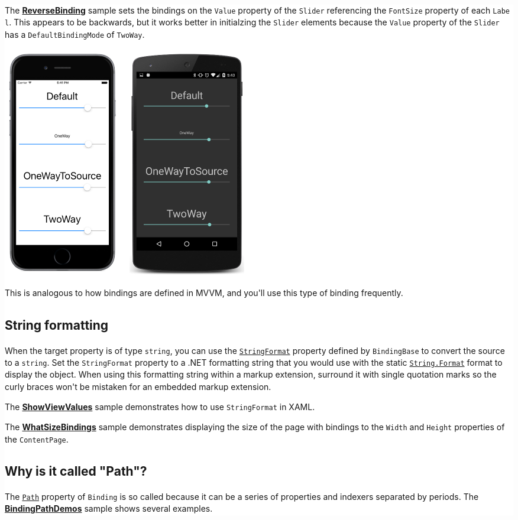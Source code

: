 The [**ReverseBinding**](https://github.com/xamarin/xamarin-forms-book-samples/tree/master/Chapter16/ReverseBinding) sample sets the bindings on the `Value` property of the `Slider` referencing the `FontSize` property of each `Label`. This appears to be backwards, but it works better in initialzing the `Slider` elements because the `Value` property of the `Slider` has a `DefaultBindingMode` of `TwoWay`.

[![Triple screenshot of Reverse Binding](images/ch16fg06-small.png "Reverse Binding")](images/ch16fg06-large.png#lightbox "Reverse Binding")

This is analogous to how bindings are defined in MVVM, and you'll use this type of binding frequently.

## String formatting

When the target property is of type `string`, you can use the [`StringFormat`](xref:Xamarin.Forms.BindingBase.StringFormat) property defined by `BindingBase` to convert the source to a `string`. Set the `StringFormat` property to a .NET formatting string that you would use with the static [`String.Format`](xref:System.String.Format(System.String,System.Object)) format to display the object. When using this formatting string within a markup extension, surround it with single quotation marks so the curly braces won't be mistaken for an embedded markup extension.

The [**ShowViewValues**](https://github.com/xamarin/xamarin-forms-book-samples/tree/master/Chapter16/ShowViewValues) sample demonstrates how to use `StringFormat` in XAML.

The [**WhatSizeBindings**](https://github.com/xamarin/xamarin-forms-book-samples/tree/master/Chapter16/WhatSizeBindings) sample demonstrates displaying the size of the page with bindings to the `Width` and `Height` properties of the `ContentPage`.

## Why is it called "Path"?

The [`Path`](xref:Xamarin.Forms.Binding.Path) property of `Binding` is so called because it can be a series of properties and indexers separated by periods. The [**BindingPathDemos**](https://github.com/xamarin/xamarin-forms-book-samples/tree/master/Chapter16/BindingPathDemos) sample shows several examples.
